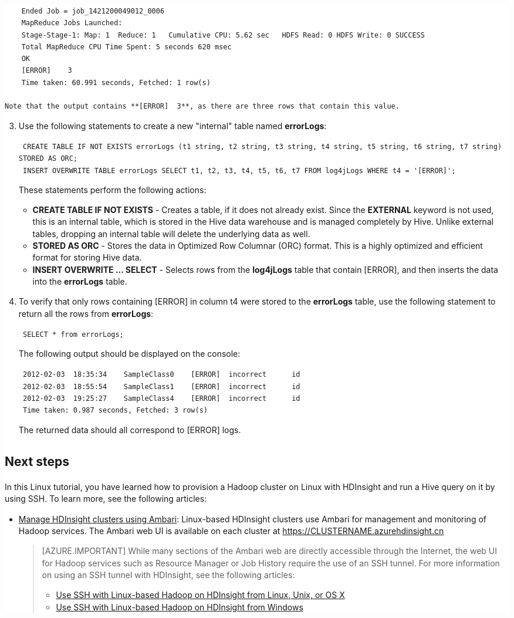 		Ended Job = job_1421200049012_0006
		MapReduce Jobs Launched:
		Stage-Stage-1: Map: 1  Reduce: 1   Cumulative CPU: 5.62 sec   HDFS Read: 0 HDFS Write: 0 SUCCESS
		Total MapReduce CPU Time Spent: 5 seconds 620 msec
		OK
		[ERROR]    3
		Time taken: 60.991 seconds, Fetched: 1 row(s)

	Note that the output contains **[ERROR]  3**, as there are three rows that contain this value.

3. Use the following statements to create a new "internal" table named **errorLogs**:

		CREATE TABLE IF NOT EXISTS errorLogs (t1 string, t2 string, t3 string, t4 string, t5 string, t6 string, t7 string) STORED AS ORC;
		INSERT OVERWRITE TABLE errorLogs SELECT t1, t2, t3, t4, t5, t6, t7 FROM log4jLogs WHERE t4 = '[ERROR]';


	These statements perform the following actions:

	- **CREATE TABLE IF NOT EXISTS** - Creates a table, if it does not already exist. Since the **EXTERNAL** keyword is not used, this is an internal table, which is stored in the Hive data warehouse and is managed completely by Hive. Unlike external tables, dropping an internal table will delete the underlying data as well.
	- **STORED AS ORC** - Stores the data in Optimized Row Columnar (ORC) format. This is a highly optimized and efficient format for storing Hive data.
	- **INSERT OVERWRITE ... SELECT** - Selects rows from the **log4jLogs** table that contain [ERROR], and then inserts the data into the **errorLogs** table.

4. To verify that only rows containing [ERROR] in column t4 were stored to the **errorLogs** table, use the following statement to return all the rows from **errorLogs**:

		SELECT * from errorLogs;

	The following output should be displayed on the console:

		2012-02-03	18:35:34	SampleClass0	[ERROR]	 incorrect		id
		2012-02-03	18:55:54	SampleClass1	[ERROR]	 incorrect		id
		2012-02-03	19:25:27	SampleClass4	[ERROR]	 incorrect		id
		Time taken: 0.987 seconds, Fetched: 3 row(s)

	The returned data should all correspond to [ERROR] logs.

## <a name="nextsteps"></a>Next steps


In this Linux tutorial, you have learned how to provision a Hadoop cluster on Linux with HDInsight and run a Hive query on it by using SSH. To learn more, see the following articles:

- [Manage HDInsight clusters using Ambari](/documentation/articles/hdinsight-hadoop-manage-ambari): Linux-based HDInsight clusters use Ambari for management and monitoring of Hadoop services. The Ambari web UI is available on each cluster at https://CLUSTERNAME.azurehdinsight.cn

	> [AZURE.IMPORTANT] While many sections of the Ambari web are directly accessible through the Internet, the web UI for Hadoop services such as Resource Manager or Job History require the use of an SSH tunnel. For more information on using an SSH tunnel with HDInsight, see the following articles:
	>
	> * [Use SSH with Linux-based Hadoop on HDInsight from Linux, Unix, or OS X](/documentation/articles/hdinsight-hadoop-linux-use-ssh-unix#tunnel)
	> * [Use SSH with Linux-based Hadoop on HDInsight from Windows](/documentation/articles/hdinsight-hadoop-linux-use-ssh-windows#tunnel)


[1]: /documentation/articles/hdinsight-hadoop-visual-studio-tools-get-started
[hdinsight-provision]: /documentation/articles/hdinsight-provision-clusters
[hdinsight-admin-powershell]: /documentation/articles/hdinsight-administer-use-powershell
[hdinsight-upload-data]: /documentation/articles/hdinsight-upload-data
[hdinsight-use-mapreduce]: /documentation/articles/hdinsight-use-mapreduce
[hdinsight-use-hive]: /documentation/articles/hdinsight-use-hive
[hdinsight-use-pig]: /documentation/articles/hdinsight-use-pig
[powershell-download]: http://go.microsoft.com/fwlink/p/?linkid=320376&clcid=0x409
[powershell-install-configure]: /documentation/articles/install-configure-powershell
[powershell-open]: /documentation/articles/install-configure-powershell#Install
[img-hdi-dashboard]: .
[img-hdi-dashboard-query-select]: ./media/hdinsight-hadoop-tutorial-get-started-windows/HDI.dashboard.query.select.png
[img-hdi-dashboard-query-select-result]: ./media/hdinsight-hadoop-tutorial-get-started-windows/HDI.dashboard.query.select.result.png
[img-hdi-dashboard-query-select-result-output]: ./media/hdinsight-hadoop-tutorial-get-started-windows/HDI.dashboard.query.select.result.output.png
[img-hdi-dashboard-query-browse-output]: ./media/hdinsight-hadoop-tutorial-get-started-windows/HDI.dashboard.query.browse.output.png
[image-hdi-clusterstatus]: ./media/hdinsight-hadoop-tutorial-get-started-windows/HDI.ClusterStatus.png
[image-hdi-gettingstarted-powerquery-importdata]: ./media/hdinsight-hadoop-tutorial-get-started-windows/HDI.GettingStarted.PowerQuery.ImportData.png
[image-hdi-gettingstarted-powerquery-importdata2]: ./media/hdinsight-hadoop-tutorial-get-started-windows/HDI.GettingStarted.PowerQuery.ImportData2.png